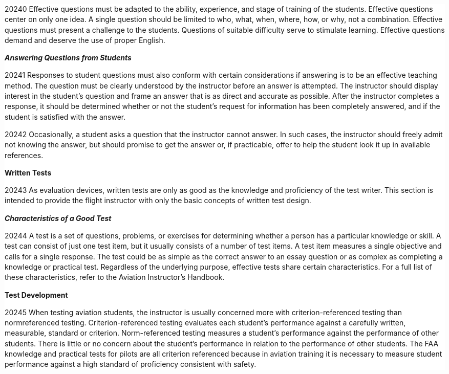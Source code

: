 20240
Effective questions must be adapted to the ability, experience, and stage of training of the students. Effective questions
center on only one idea. A single question should be limited to who, what, when, where, how, or why, not a combination.
Effective questions must present a challenge to the students. Questions of suitable difficulty serve to stimulate learning.
Effective questions demand and deserve the use of proper English.

**_Answering Questions from Students_**

20241
Responses to student questions must also conform with certain considerations if answering is to be an effective teaching
method. The question must be clearly understood by the instructor before an answer is attempted. The instructor should
display interest in the student’s question and frame an answer that is as direct and accurate as possible. After the instructor
completes a response, it should be determined whether or not the student’s request for information has been completely
answered, and if the student is satisfied with the answer.

20242
Occasionally, a student asks a question that the instructor cannot answer. In such cases, the instructor should freely admit
not knowing the answer, but should promise to get the answer or, if practicable, offer to help the student look it up in
available references.

**Written Tests**

20243
As evaluation devices, written tests are only as good as the knowledge and proficiency of the test writer. This section is
intended to provide the flight instructor with only the basic concepts of written test design.

**_Characteristics of a Good Test_**

20244
A test is a set of questions, problems, or exercises for determining whether a person has a particular knowledge or skill. A
test can consist of just one test item, but it usually consists of a number of test items. A test item measures a single objective
and calls for a single response. The test could be as simple as the correct answer to an essay question or as complex as
completing a knowledge or practical test. Regardless of the underlying purpose, effective tests share certain characteristics.
For a full list of these characteristics, refer to the Aviation Instructor’s Handbook.

**Test Development**

20245
When testing aviation students, the instructor is usually concerned more with criterion-referenced testing than normreferenced testing. Criterion-referenced testing evaluates each student’s performance against a carefully written,
measurable, standard or criterion. Norm-referenced testing measures a student’s performance against the performance of
other students. There is little or no concern about the student’s performance in relation to the performance of other students.
The FAA knowledge and practical tests for pilots are all criterion referenced because in aviation training it is necessary to
measure student performance against a high standard of proficiency consistent with safety.
